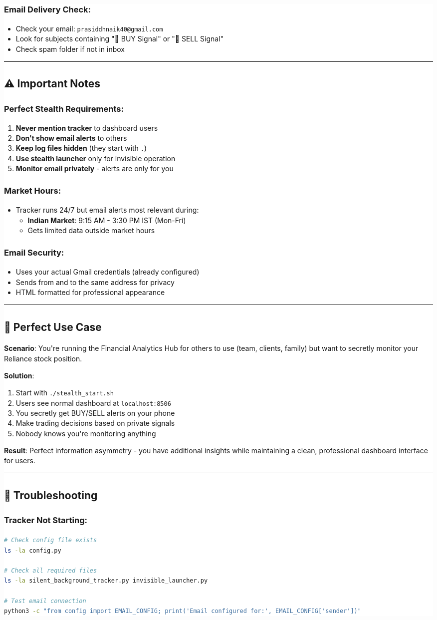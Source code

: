 ### Email Delivery Check:
- Check your email: `prasiddhnaik40@gmail.com`
- Look for subjects containing "🚨 BUY Signal" or "🚨 SELL Signal"
- Check spam folder if not in inbox

---

## ⚠️ Important Notes

### Perfect Stealth Requirements:
1. **Never mention tracker** to dashboard users
2. **Don't show email alerts** to others
3. **Keep log files hidden** (they start with `.`)
4. **Use stealth launcher** only for invisible operation
5. **Monitor email privately** - alerts are only for you

### Market Hours:
- Tracker runs 24/7 but email alerts most relevant during:
  - **Indian Market**: 9:15 AM - 3:30 PM IST (Mon-Fri)
  - Gets limited data outside market hours

### Email Security:
- Uses your actual Gmail credentials (already configured)
- Sends from and to the same address for privacy
- HTML formatted for professional appearance

---

## 🎯 Perfect Use Case

**Scenario**: You're running the Financial Analytics Hub for others to use (team, clients, family) but want to secretly monitor your Reliance stock position.

**Solution**: 
1. Start with `./stealth_start.sh`
2. Users see normal dashboard at `localhost:8506`
3. You secretly get BUY/SELL alerts on your phone
4. Make trading decisions based on private signals
5. Nobody knows you're monitoring anything

**Result**: Perfect information asymmetry - you have additional insights while maintaining a clean, professional dashboard interface for users.

---

## 🔧 Troubleshooting

### Tracker Not Starting:
```bash
# Check config file exists
ls -la config.py

# Check all required files
ls -la silent_background_tracker.py invisible_launcher.py

# Test email connection
python3 -c "from config import EMAIL_CONFIG; print('Email configured for:', EMAIL_CONFIG['sender'])"
```
